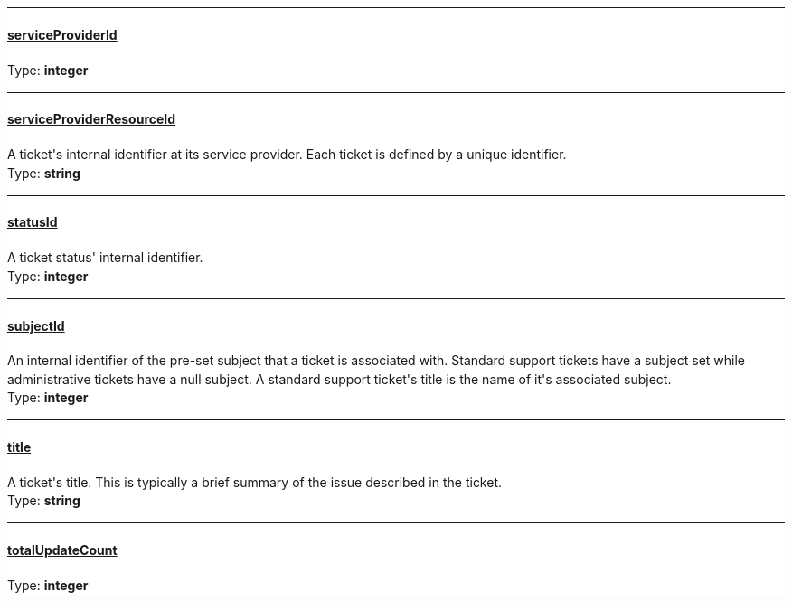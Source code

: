 -----
[serviceProviderId]: #serviceproviderid
#### [serviceProviderId]
  
<span class="type-label">Type: </span>**integer**


</div>
<div class="prop-row">

-----
[serviceProviderResourceId]: #serviceproviderresourceid
#### [serviceProviderResourceId]
A ticket's internal identifier at its service provider. Each ticket is defined by a unique identifier.  
<span class="type-label">Type: </span>**string**


</div>
<div class="prop-row">

-----
[statusId]: #statusid
#### [statusId]
A ticket status' internal identifier.  
<span class="type-label">Type: </span>**integer**


</div>
<div class="prop-row">

-----
[subjectId]: #subjectid
#### [subjectId]
An internal identifier of the pre-set subject that a ticket is associated with. Standard support tickets have a subject set while administrative tickets have a null subject. A standard support ticket's title is the name of it's associated subject.   
<span class="type-label">Type: </span>**integer**


</div>
<div class="prop-row">

-----
[title]: #title
#### [title]
A ticket's title. This is typically a brief summary of the issue described in the ticket.  
<span class="type-label">Type: </span>**string**


</div>
<div class="prop-row">

-----
[totalUpdateCount]: #totalupdatecount
#### [totalUpdateCount]
  
<span class="type-label">Type: </span>**integer**


</div>
<div class="prop-row">


[accountId]: #accountid
[assignedUserId]: #assigneduserid
[billableFlag]: #billableflag
[bnppSupportedLocationId]: #bnppsupportedlocationid
[changeOwnerFlag]: #changeownerflag
[createDate]: #createdate
[euSupportedLocationId]: #eusupportedlocationid
[finalComments]: #finalcomments
[groupId]: #groupid
[id]: #id
[lastEditDate]: #lasteditdate
[lastEditType]: #lastedittype
[lastResponseDate]: #lastresponsedate
[locationId]: #locationid
[modifyDate]: #modifydate
[notifyUserOnUpdateFlag]: #notifyuseronupdateflag
[originatingIpAddress]: #originatingipaddress
[priority]: #priority
[responsibleBrandId]: #responsiblebrandid
[serverAdministrationBillingAmount]: #serveradministrationbillingamount
[serverAdministrationBillingInvoiceId]: #serveradministrationbillinginvoiceid
[serverAdministrationFlag]: #serveradministrationflag
[serverAdministrationRefundInvoiceId]: #serveradministrationrefundinvoiceid
[userEditableFlag]: #usereditableflag
[account]: #account
[assignedAgents]: #assignedagents
[assignedUser]: #assigneduser
[attachedAdditionalEmails]: #attachedadditionalemails
[attachedDedicatedHosts]: #attacheddedicatedhosts
[attachedFiles]: #attachedfiles
[attachedHardware]: #attachedhardware
[attachedHardwareCount]: #attachedhardwarecount
[attachedResources]: #attachedresources
[attachedVirtualGuests]: #attachedvirtualguests
[awaitingUserResponseFlag]: #awaitinguserresponseflag
[bnppSupportedFlag]: #bnppsupportedflag
[cancellationRequest]: #cancellationrequest
[employeeAttachments]: #employeeattachments
[euSupportedFlag]: #eusupportedflag
[firstAttachedResource]: #firstattachedresource
[firstUpdate]: #firstupdate
[fsboaSupportedFlag]: #fsboasupportedflag
[group]: #group
[invoiceItems]: #invoiceitems
[lastActivity]: #lastactivity
[lastEditor]: #lasteditor
[lastUpdate]: #lastupdate
[location]: #location
[newUpdatesFlag]: #newupdatesflag
[scheduledActions]: #scheduledactions
[serverAdministrationBillingInvoice]: #serveradministrationbillinginvoice
[serverAdministrationRefundInvoice]: #serveradministrationrefundinvoice
[serviceProvider]: #serviceprovider
[state]: #state
[status]: #status
[subject]: #subject
[tagReferences]: #tagreferences
[updateRatingFlag]: #updateratingflag
[updates]: #updates
[assignedAgentCount]: #assignedagentcount
[attachedAdditionalEmailCount]: #attachedadditionalemailcount
[attachedDedicatedHostCount]: #attacheddedicatedhostcount
[attachedFileCount]: #attachedfilecount
[attachedResourceCount]: #attachedresourcecount
[attachedVirtualGuestCount]: #attachedvirtualguestcount
[employeeAttachmentCount]: #employeeattachmentcount
[invoiceItemCount]: #invoiceitemcount
[scheduledActionCount]: #scheduledactioncount
[stateCount]: #statecount
[tagReferenceCount]: #tagreferencecount
[updateCount]: #updatecount